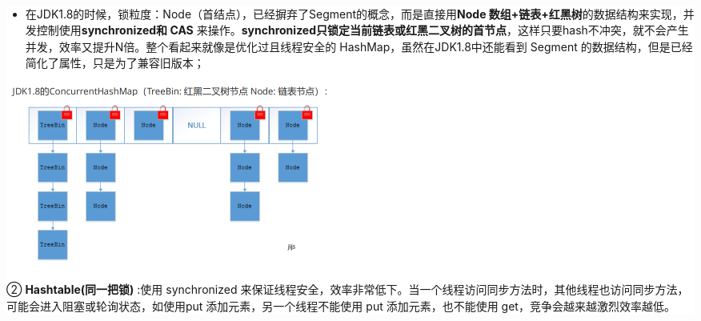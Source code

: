   - 在JDK1.8的时候，锁粒度：Node（首结点），已经摒弃了Segment的概念，而是直接用**Node 数组+链表+红黑树**的数据结构来实现，并发控制使用**synchronized和 CAS** 来操作。**synchronized只锁定当前链表或红黑二叉树的首节点**，这样只要hash不冲突，就不会产生并发，效率又提升N倍。整个看起来就像是优化过且线程安全的 HashMap，虽然在JDK1.8中还能看到 Segment 的数据结构，但是已经简化了属性，只是为了兼容旧版本；

  <img src="..\..\..\..\pics\屏幕截图 2022-03-13 111518.png" alt="屏幕截图 2022-03-13 111518" style="zoom:50%;" />

  

  ② **Hashtable(同一把锁)** :使用 synchronized 来保证线程安全，效率非常低下。当一个线程访问同步方法时，其他线程也访问同步方法，可能会进入阻塞或轮询状态，如使用put 添加元素，另一个线程不能使用 put 添加元素，也不能使用 get，竞争会越来越激烈效率越低。
